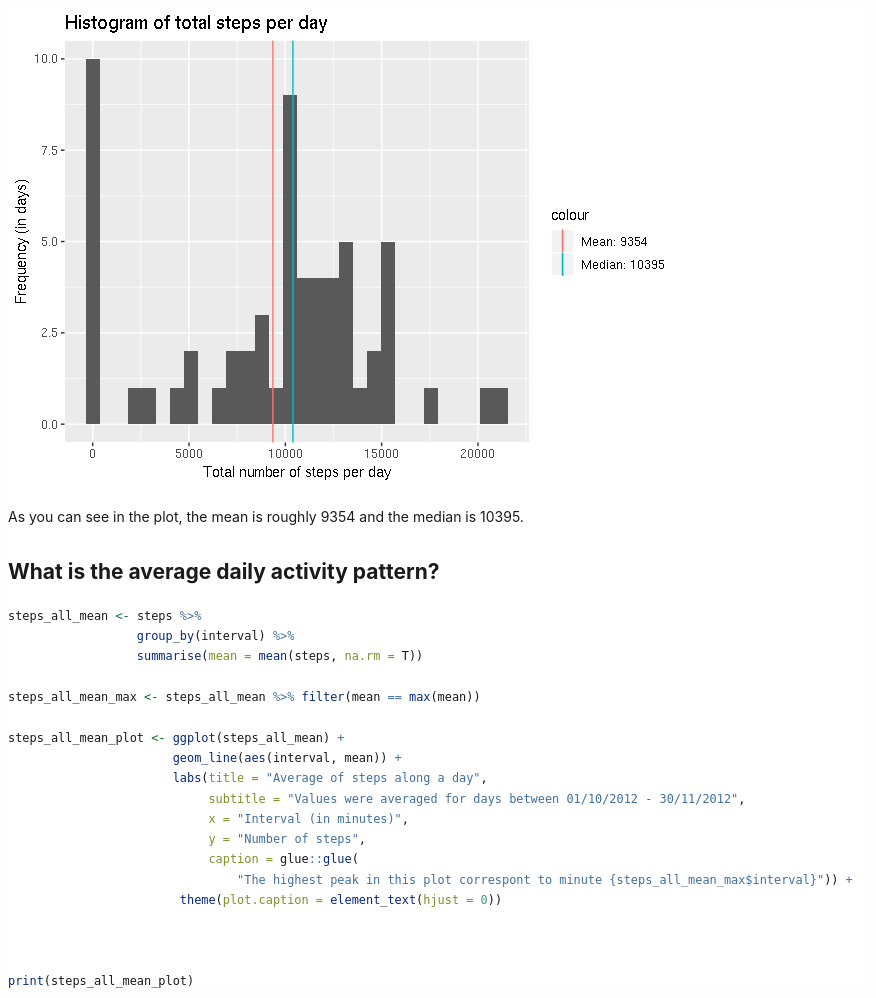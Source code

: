 ![](PA1_template_files/figure-html/unnamed-chunk-2-1.png)

As you can see in the plot, the mean is roughly 9354 and the median is 10395.


## What is the average daily activity pattern?


```r
steps_all_mean <- steps %>%
                  group_by(interval) %>%
                  summarise(mean = mean(steps, na.rm = T))

steps_all_mean_max <- steps_all_mean %>% filter(mean == max(mean))

steps_all_mean_plot <- ggplot(steps_all_mean) +
                       geom_line(aes(interval, mean)) +
                       labs(title = "Average of steps along a day",
                            subtitle = "Values were averaged for days between 01/10/2012 - 30/11/2012",
                            x = "Interval (in minutes)",
                            y = "Number of steps",
                            caption = glue::glue(
                                "The highest peak in this plot correspont to minute {steps_all_mean_max$interval}")) +
                        theme(plot.caption = element_text(hjust = 0))



print(steps_all_mean_plot)
```
